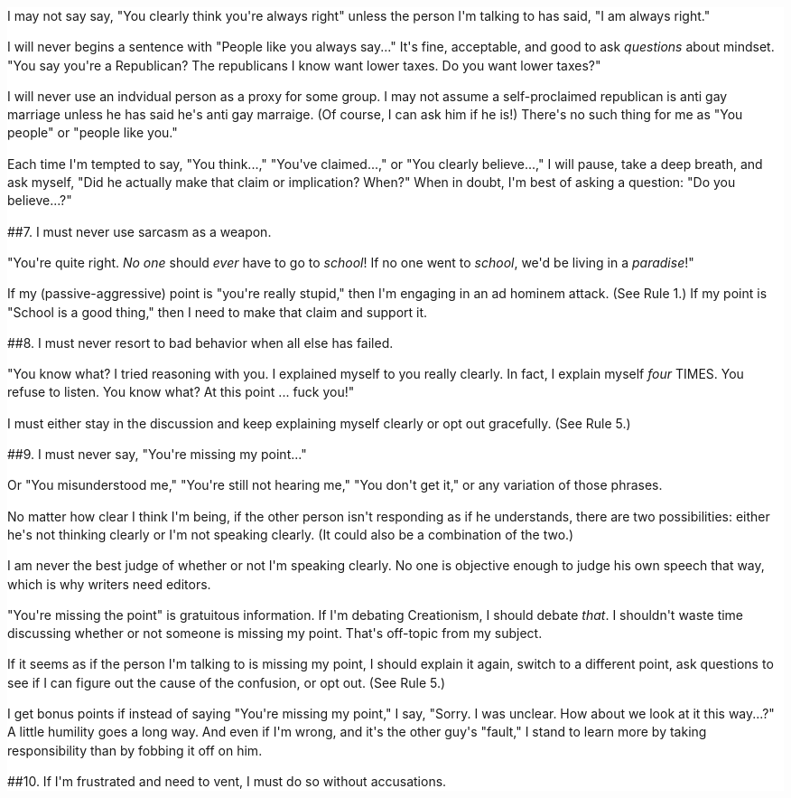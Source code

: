 I may not say say, "You clearly think you're always right" unless the person I'm talking to has said, "I am always right."

I will never begins a sentence with "People like you always say..." It's fine, acceptable, and good to ask *questions* about mindset. "You say you're a Republican? The republicans I know want lower taxes. Do you want lower taxes?"

I will never use an indvidual person as a proxy for some group. I may not assume a self-proclaimed republican is anti gay marriage unless he has said he's anti gay marraige. (Of course, I can ask him if he is!) There's no such thing for me as "You people" or "people like you."

Each time I'm tempted to say, "You think...," "You've claimed...," or "You clearly believe...," I will pause, take a deep breath, and ask myself, "Did he actually make that claim or implication? When?" When in doubt, I'm best of asking a question: "Do you believe...?"


##7. I must never use sarcasm as a weapon. 

"You're quite right. *No one* should *ever* have to go to *school*! If no one went to *school*, we'd be living in a *paradise*!" 

If my (passive-aggressive) point is "you're really stupid," then I'm engaging in an ad hominem attack. (See Rule 1.) If my point is "School is a good thing," then I need to make that claim and support it. 

##8. I must never resort to bad behavior when all else has failed. 

"You know what? I tried reasoning with you. I explained myself to you really clearly. In fact, I explain myself *four* TIMES. You refuse to listen. You know what? At this point ... fuck you!" 

I must either stay in the discussion and keep explaining myself clearly or opt out gracefully. (See Rule 5.)

##9. I must never say, "You're missing my point..." 

Or "You misunderstood me," "You're still not hearing me," "You don't get it," or any variation of those phrases. 

No matter how clear I think I'm being, if the other person isn't responding as if he understands, there are two possibilities: either he's not thinking clearly or I'm not speaking clearly. (It could also be a combination of the two.)

I am never the best judge of whether or not I'm speaking clearly. No one is objective enough to judge his own speech that way, which is why writers need editors. 

"You're missing the point" is gratuitous information. If I'm debating Creationism, I should debate *that*. I shouldn't waste time discussing whether or not someone is missing my point. That's off-topic from my subject.

If it seems as if the person I'm talking to is missing my point, I should explain it again, switch to a different point, ask questions to see if I can figure out the cause of the confusion, or opt out. (See Rule 5.)

I get bonus points if instead of saying "You're missing my point," I say, "Sorry. I was unclear. How about we look at it this way...?" A little humility goes a long way. And even if I'm wrong, and it's the other guy's "fault," I stand to learn more by taking responsibility than by fobbing it off on him. 

##10. If I'm frustrated and need to vent, I must do so without accusations. 
